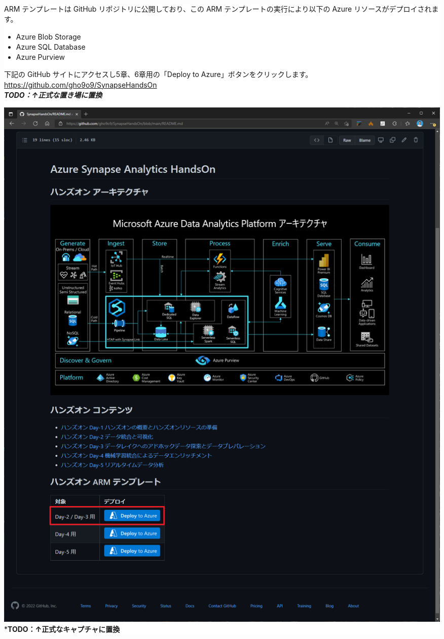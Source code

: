 ARM テンプレートは GitHub リポジトリに公開しており、この ARM テンプレートの実行により以下の Azure リソースがデプロイされます。  

- Azure Blob Storage
- Azure SQL Database
- Azure Purview

下記の GitHub サイトにアクセスし5章、6章用の「Deploy to Azure」ボタンをクリックします。 
https://github.com/gho9o9/SynapseHandsOn  
***TODO：↑正式な置き場に置換***

![](images/SynapseTechBook_2022-05-06-10-40-39.png)
***TODO：↑正式なキャプチャに置換**
